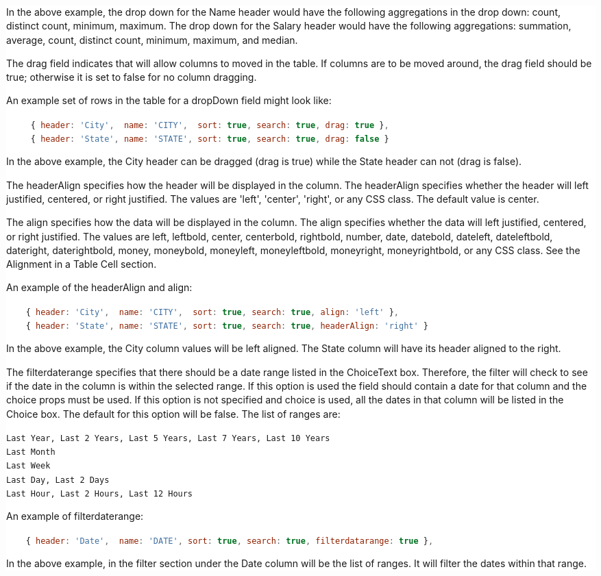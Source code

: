    In the above example, the drop down for the Name header would have the following aggregations in the drop down: count, distinct count, minimum, maximum.  The drop down for the Salary header would have the following aggregations: summation, average, count, distinct count, minimum, maximum, and median.

  The drag field indicates that will allow columns to moved in the table.  If columns are to be moved around, the drag field should be true; otherwise it is set to false for no column dragging.  

  An example set of rows in the table for a dropDown field might look like:
   ```javascript
        { header: 'City',  name: 'CITY',  sort: true, search: true, drag: true },
        { header: 'State', name: 'STATE', sort: true, search: true, drag: false }
   ```

   In the above example, the City header can be dragged (drag is true) while the State header can not (drag is false).

   The headerAlign specifies how the header will be displayed in the column.  The headerAlign specifies whether the header will left justified, centered, or right justified.  The values are 'left', 'center', 'right', or any CSS class.  The default value is center.

   The align specifies how the data will be displayed in the column.  The align specifies whether the data will left justified, centered, or right justified.  The values are left, leftbold, center, centerbold, rightbold, number, date, datebold, dateleft, dateleftbold, dateright, daterightbold, money, moneybold, moneyleft, moneyleftbold, moneyright, moneyrightbold, or any CSS class.  See the Alignment in a Table Cell section.

   An example of the headerAlign and align:

  ```js
      { header: 'City',  name: 'CITY',  sort: true, search: true, align: 'left' },
      { header: 'State', name: 'STATE', sort: true, search: true, headerAlign: 'right' }
  ```

   In the above example, the City column values will be left aligned.  The State column will have its header aligned to the right.

   The filterdaterange specifies that there should be a date range listed in the ChoiceText box.  Therefore, the filter will check to see if the date in the column is within the selected range.  If this option is used the field should contain a date for that column and the choice props must be used.  If this option is not specified and choice is used, all the dates in that column will be listed in the Choice box.
   The default for this option will be false.  The list of ranges are:

    Last Year, Last 2 Years, Last 5 Years, Last 7 Years, Last 10 Years
    Last Month
    Last Week
    Last Day, Last 2 Days
    Last Hour, Last 2 Hours, Last 12 Hours

   An example of filterdaterange:

  ```js
      { header: 'Date',  name: 'DATE', sort: true, search: true, filterdatarange: true },
  ```

  In the above example, in the filter section under the Date column will be the list of ranges.  It will filter the dates within that range.
